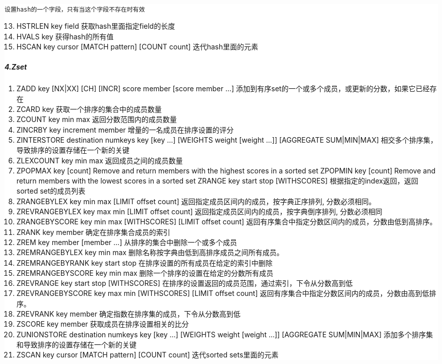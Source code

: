     设置hash的一个字段，只有当这个字段不存在时有效
13. HSTRLEN key field
    获取hash里面指定field的长度
14. HVALS key
    获得hash的所有值
15. HSCAN key cursor [MATCH pattern] [COUNT count]
    迭代hash里面的元素

##### 4.Zset

1. ZADD key [NX|XX] [CH] [INCR] score member [score member ...]
   添加到有序set的一个或多个成员，或更新的分数，如果它已经存在
2. ZCARD key
   获取一个排序的集合中的成员数量
3. ZCOUNT key min max
   返回分数范围内的成员数量
4. ZINCRBY key increment member
   增量的一名成员在排序设置的评分
5. ZINTERSTORE destination numkeys key [key ...] [WEIGHTS weight [weight ...]] [AGGREGATE SUM|MIN|MAX]
   相交多个排序集，导致排序的设置存储在一个新的关键
6. ZLEXCOUNT key min max
   返回成员之间的成员数量
7. ZPOPMAX key [count]
   Remove and return members with the highest scores in a sorted set
   ZPOPMIN key [count]
   Remove and return members with the lowest scores in a sorted set
   ZRANGE key start stop [WITHSCORES]
   根据指定的index返回，返回sorted set的成员列表
8. ZRANGEBYLEX key min max [LIMIT offset count]
   返回指定成员区间内的成员，按字典正序排列, 分数必须相同。
9. ZREVRANGEBYLEX key max min [LIMIT offset count]
   返回指定成员区间内的成员，按字典倒序排列, 分数必须相同
10. ZRANGEBYSCORE key min max [WITHSCORES] [LIMIT offset count]
    返回有序集合中指定分数区间内的成员，分数由低到高排序。
11. ZRANK key member
    确定在排序集合成员的索引
12. ZREM key member [member ...]
    从排序的集合中删除一个或多个成员
13. ZREMRANGEBYLEX key min max
    删除名称按字典由低到高排序成员之间所有成员。
14. ZREMRANGEBYRANK key start stop
    在排序设置的所有成员在给定的索引中删除
15. ZREMRANGEBYSCORE key min max
    删除一个排序的设置在给定的分数所有成员
16. ZREVRANGE key start stop [WITHSCORES]
    在排序的设置返回的成员范围，通过索引，下令从分数高到低
17. ZREVRANGEBYSCORE key max min [WITHSCORES] [LIMIT offset count]
    返回有序集合中指定分数区间内的成员，分数由高到低排序。
18. ZREVRANK key member
    确定指数在排序集的成员，下令从分数高到低
19. ZSCORE key member
    获取成员在排序设置相关的比分
20. ZUNIONSTORE destination numkeys key [key ...] [WEIGHTS weight [weight ...]] [AGGREGATE SUM|MIN|MAX]
    添加多个排序集和导致排序的设置存储在一个新的关键
21. ZSCAN key cursor [MATCH pattern] [COUNT count]
    迭代sorted sets里面的元素
